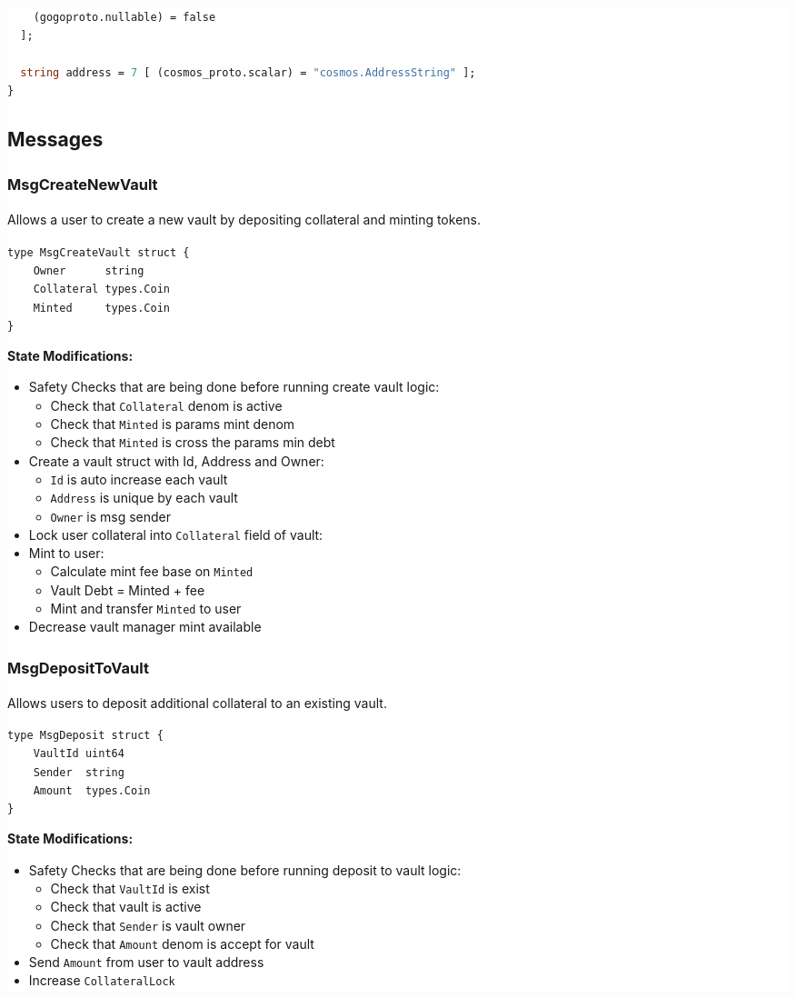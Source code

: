 ```protobuf
    (gogoproto.nullable) = false
  ];

  string address = 7 [ (cosmos_proto.scalar) = "cosmos.AddressString" ];
}
```

## Messages

### MsgCreateNewVault
Allows a user to create a new vault by depositing collateral and minting tokens.

```{.go}
type MsgCreateVault struct {
	Owner      string   
	Collateral types.Coin 
	Minted     types.Coin
}
```

**State Modifications:**

- Safety Checks that are being done before running create vault logic:
  - Check that `Collateral` denom is active
  - Check that `Minted` is params mint denom
  - Check that `Minted` is cross the params min debt
- Create a vault struct with Id, Address and Owner:
  - `Id` is auto increase each vault
  - `Address` is unique by each vault
  - `Owner` is msg sender
- Lock user collateral into `Collateral` field of vault:
- Mint to user:
  - Calculate mint fee base on `Minted`
  - Vault Debt = Minted + fee
  - Mint and transfer `Minted` to user
- Decrease vault manager mint available

### MsgDepositToVault
Allows users to deposit additional collateral to an existing vault.

```{.go}
type MsgDeposit struct {
	VaultId uint64     
	Sender  string     
	Amount  types.Coin 
}
```

**State Modifications:**

- Safety Checks that are being done before running deposit to vault logic:
  - Check that `VaultId` is exist
  - Check that vault is active
  - Check that `Sender` is vault owner
  - Check that `Amount` denom is accept for vault
- Send `Amount` from user to vault address
- Increase `CollateralLock`
